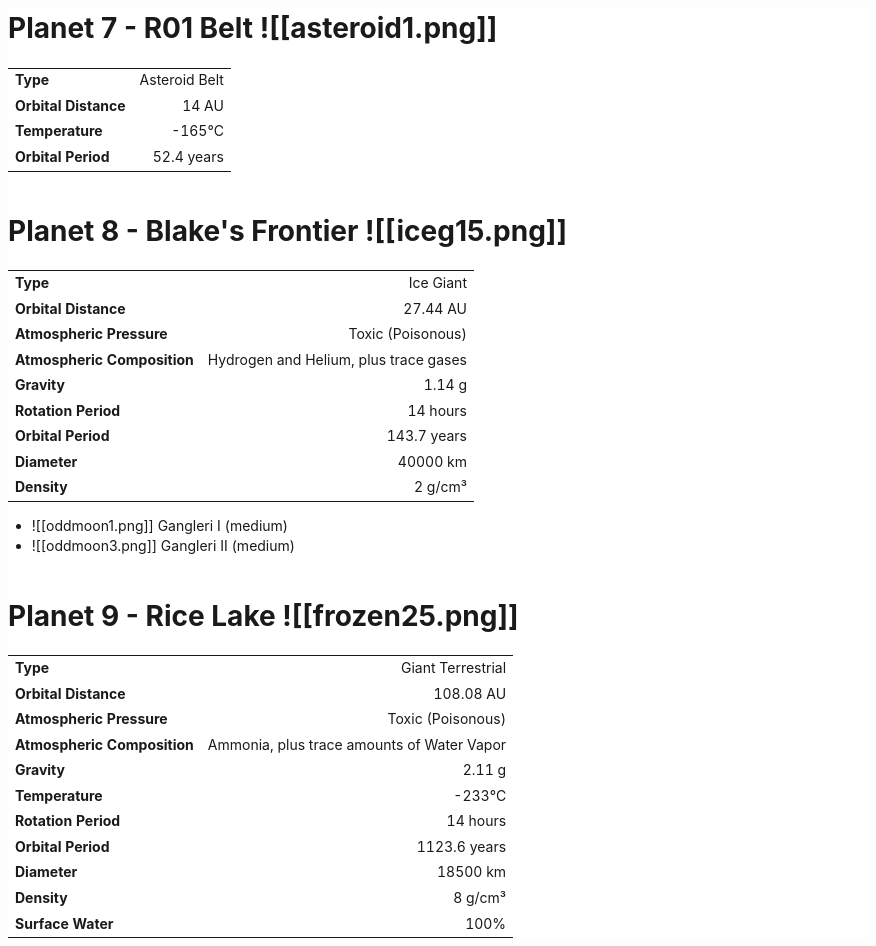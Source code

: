 
# Planet 7 - R01 Belt ![[asteroid1.png]]
|                             |                           |
| --------------------------- | -------------------------:|
| **Type**                    |             Asteroid Belt |
| **Orbital Distance**        |   14 AU |
| **Temperature**             |    -165°C |
| **Orbital Period** | 52.4 years |





# Planet 8 - Blake's Frontier ![[iceg15.png]]
|                             |                           |
| --------------------------- | -------------------------:|
| **Type**                    |             Ice Giant |
| **Orbital Distance**        |   27.44 AU |
| **Atmospheric Pressure**    |       Toxic (Poisonous) |
| **Atmospheric Composition** |      Hydrogen and Helium, plus trace gases |
| **Gravity**                 |        1.14 g |
| **Rotation Period**         |  14 hours |
| **Orbital Period** | 143.7 years |
| **Diameter**                |      40000 km | 
| **Density**                 |    2 g/cm³ |



- ![[oddmoon1.png]] Gangleri I (medium)
- ![[oddmoon3.png]] Gangleri II (medium)


# Planet 9 - Rice Lake ![[frozen25.png]]
|                             |                           |
| --------------------------- | -------------------------:|
| **Type**                    |             Giant Terrestrial |
| **Orbital Distance**        |   108.08 AU |
| **Atmospheric Pressure**    |       Toxic (Poisonous) |
| **Atmospheric Composition** |      Ammonia, plus trace amounts of Water Vapor |
| **Gravity**                 |        2.11 g |
| **Temperature**             |    -233°C |
| **Rotation Period**         |  14 hours |
| **Orbital Period** | 1123.6 years |
| **Diameter**                |      18500 km | 
| **Density**                 |    8 g/cm³ |
| **Surface Water**           |           100% | 
